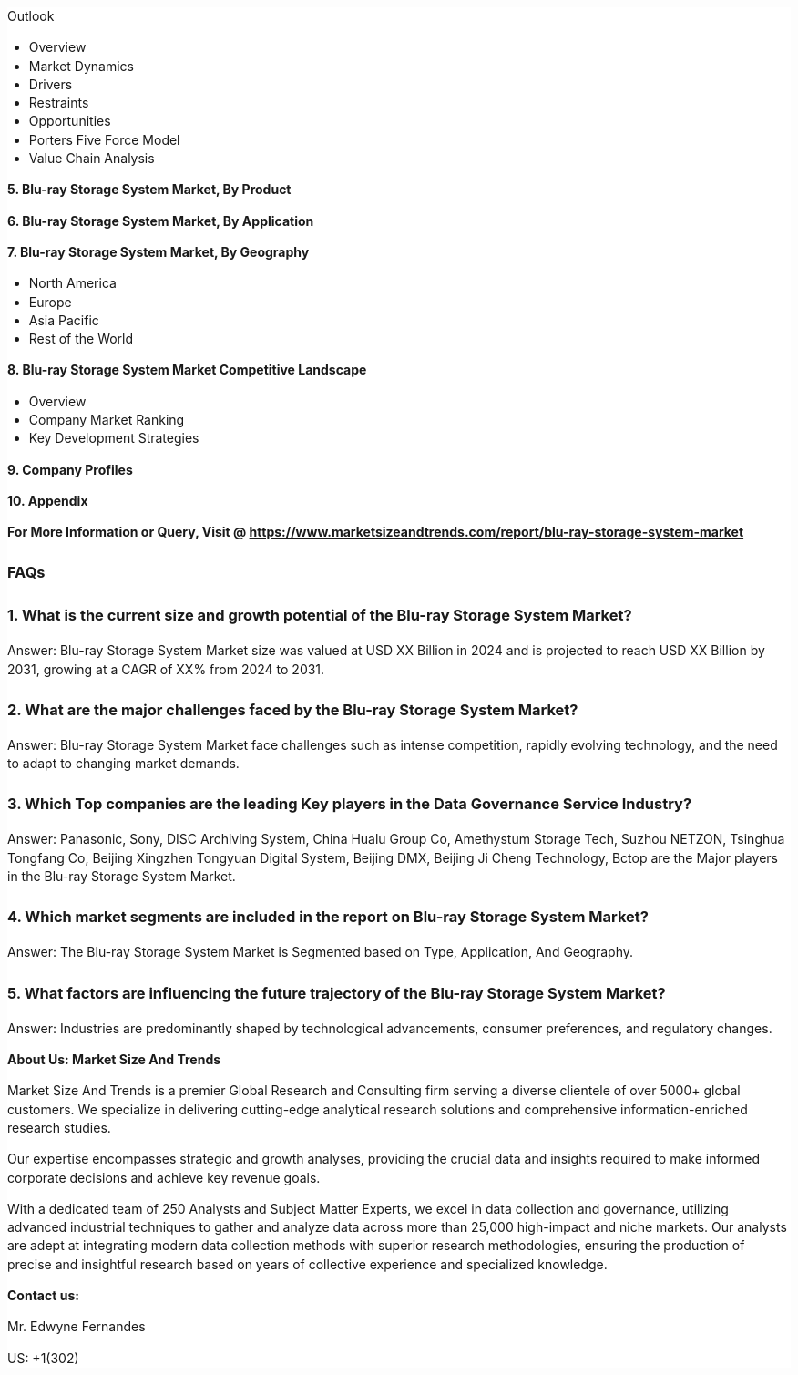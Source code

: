 Outlook</span></strong></p></div><div class="" data-test-id=""><ul><li><span class="">Overview</span></li><li><span class="">Market Dynamics</span></li><li><span class="">Drivers</span></li><li><span class="">Restraints</span></li><li><span class="">Opportunities</span></li><li><span class="">Porters Five Force Model</span></li><li><span class="">Value Chain Analysis</span></li></ul></div><div class="" data-test-id=""><p><strong><span class="">5. Blu-ray Storage System Market, By Product</span></strong></p></div><div class="" data-test-id=""><p><strong><span class="">6. Blu-ray Storage System Market, By Application</span></strong></p></div><div class="" data-test-id=""><p><strong><span class="">7. Blu-ray Storage System Market, By Geography</span></strong></p></div><div class="" data-test-id=""><ul><li><span class="">North America</span></li><li><span class="">Europe</span></li><li><span class="">Asia Pacific</span></li><li><span class="">Rest of the World</span></li></ul></div><div class="" data-test-id=""><p><strong><span class="">8. Blu-ray Storage System Market Competitive Landscape</span></strong></p></div><div class="" data-test-id=""><ul><li><span class="">Overview</span></li><li><span class="">Company Market Ranking</span></li><li><span class="">Key Development Strategies</span></li></ul></div><div class="" data-test-id=""><p><strong><span class="">9. Company Profiles</span></strong></p></div><div class="" data-test-id=""><p><strong><span class="">10. Appendix</span></strong></p></div><div class="" data-test-id=""><p><strong><span class="">For More Information or Query, Visit @ <a href="https://www.marketsizeandtrends.com/report/blu-ray-storage-system-market" target="_blank">https://www.marketsizeandtrends.com/report/blu-ray-storage-system-market</a></span></strong></p></div><div class="" data-test-id=""><div class="article-main__content" data-test-id="publishing-text-block"><h3><strong><span class="">FAQs</span></strong></h3></div><div class="article-main__content" data-test-id="publishing-text-block"><h3><span class="">1. What is the current size and growth potential of the Blu-ray Storage System Market?</span></h3></div><div class="article-main__content" data-test-id="publishing-text-block"><p><span class="font-[700]">Answer</span><span class="">: Blu-ray Storage System Market size was valued at USD XX Billion in 2024 and is projected to reach USD XX Billion by 2031, growing at a CAGR of XX% from 2024 to 2031.</span></p></div><div class="article-main__content" data-test-id="publishing-text-block"><h3><span class="">2. What are the major challenges faced by the Blu-ray Storage System Market?</span></h3></div><div class="article-main__content" data-test-id="publishing-text-block"><p><span class="font-[700]">Answer</span><span class="">: Blu-ray Storage System Market face challenges such as intense competition, rapidly evolving technology, and the need to adapt to changing market demands.</span></p></div><div class="article-main__content" data-test-id="publishing-text-block"><h3><span class="">3. Which Top companies are the leading Key players in the Data Governance Service Industry?</span></h3></div><div class="article-main__content" data-test-id="publishing-text-block"><p><span class="font-[700]">Answer</span><span class="">: Panasonic, Sony, DISC Archiving System, China Hualu Group Co, Amethystum Storage Tech, Suzhou NETZON, Tsinghua Tongfang Co, Beijing Xingzhen Tongyuan Digital System, Beijing DMX, Beijing Ji Cheng Technology, Bctop are the Major players in the Blu-ray Storage System Market.</span></p></div><div class="article-main__content" data-test-id="publishing-text-block"><h3><span class="">4. Which market segments are included in the report on Blu-ray Storage System Market?</span></h3></div><div class="article-main__content" data-test-id="publishing-text-block"><p><span class="font-[700]">Answer</span><span class="">: The Blu-ray Storage System Market is Segmented based on Type, Application, And Geography.</span></p></div><div class="article-main__content" data-test-id="publishing-text-block"><h3><span class="">5. What factors are influencing the future trajectory of the Blu-ray Storage System Market?</span></h3></div><div class="article-main__content" data-test-id="publishing-text-block"><p><span class="font-[700]">Answer:</span><span class="">&nbsp;Industries are predominantly shaped by technological advancements, consumer preferences, and regulatory changes.</span></p></div><p><strong><span class="">About Us: Market Size And Trends</span></strong></p></div><div class="" data-test-id=""><p><span class="">Market Size And Trends is a premier Global Research and Consulting firm serving a diverse clientele of over 5000+ global customers. We specialize in delivering cutting-edge analytical research solutions and comprehensive information-enriched research studies.</span></p></div><div class="" data-test-id=""><p><span class="">Our expertise encompasses strategic and growth analyses, providing the crucial data and insights required to make informed corporate decisions and achieve key revenue goals.</span></p></div><div class="" data-test-id=""><p><span class="">With a dedicated team of 250 Analysts and Subject Matter Experts, we excel in data collection and governance, utilizing advanced industrial techniques to gather and analyze data across more than 25,000 high-impact and niche markets. Our analysts are adept at integrating modern data collection methods with superior research methodologies, ensuring the production of precise and insightful research based on years of collective experience and specialized knowledge.</span></p></div><div class="" data-test-id=""><p><strong><span class="">Contact us:</span></strong></p></div><div class="" data-test-id=""><p><span class="">Mr. Edwyne Fernandes</span></p></div><div class="" data-test-id=""><p><span class="">US: +1(302)